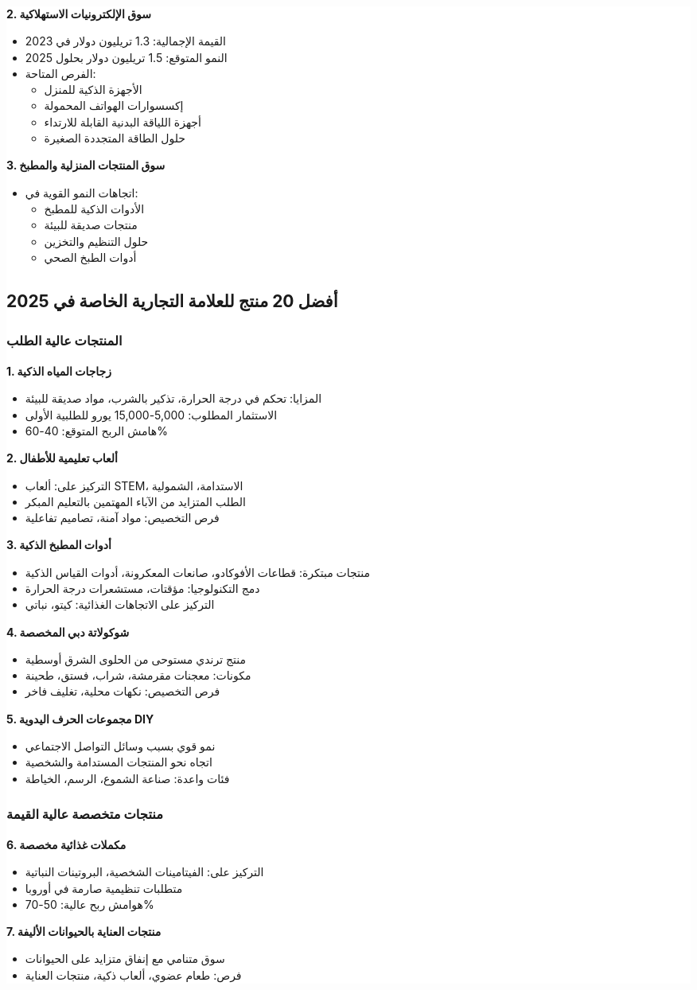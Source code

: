 **2. سوق الإلكترونيات الاستهلاكية**
- القيمة الإجمالية: 1.3 تريليون دولار في 2023
- النمو المتوقع: 1.5 تريليون دولار بحلول 2025
- الفرص المتاحة:
  - الأجهزة الذكية للمنزل
  - إكسسوارات الهواتف المحمولة
  - أجهزة اللياقة البدنية القابلة للارتداء
  - حلول الطاقة المتجددة الصغيرة

**3. سوق المنتجات المنزلية والمطبخ**
- اتجاهات النمو القوية في:
  - الأدوات الذكية للمطبخ
  - منتجات صديقة للبيئة
  - حلول التنظيم والتخزين
  - أدوات الطبخ الصحي

## أفضل 20 منتج للعلامة التجارية الخاصة في 2025

### المنتجات عالية الطلب

**1. زجاجات المياه الذكية**
- المزايا: تحكم في درجة الحرارة، تذكير بالشرب، مواد صديقة للبيئة
- الاستثمار المطلوب: 5,000-15,000 يورو للطلبية الأولى
- هامش الربح المتوقع: 40-60%

**2. ألعاب تعليمية للأطفال**
- التركيز على: ألعاب STEM، الاستدامة، الشمولية
- الطلب المتزايد من الآباء المهتمين بالتعليم المبكر
- فرص التخصيص: مواد آمنة، تصاميم تفاعلية

**3. أدوات المطبخ الذكية**
- منتجات مبتكرة: قطاعات الأفوكادو، صانعات المعكرونة، أدوات القياس الذكية
- دمج التكنولوجيا: مؤقتات، مستشعرات درجة الحرارة
- التركيز على الاتجاهات الغذائية: كيتو، نباتي

**4. شوكولاتة دبي المخصصة**
- منتج ترندي مستوحى من الحلوى الشرق أوسطية
- مكونات: معجنات مقرمشة، شراب، فستق، طحينة
- فرص التخصيص: نكهات محلية، تغليف فاخر

**5. مجموعات الحرف اليدوية DIY**
- نمو قوي بسبب وسائل التواصل الاجتماعي
- اتجاه نحو المنتجات المستدامة والشخصية
- فئات واعدة: صناعة الشموع، الرسم، الخياطة

### منتجات متخصصة عالية القيمة

**6. مكملات غذائية مخصصة**
- التركيز على: الفيتامينات الشخصية، البروتينات النباتية
- متطلبات تنظيمية صارمة في أوروبا
- هوامش ربح عالية: 50-70%

**7. منتجات العناية بالحيوانات الأليفة**
- سوق متنامي مع إنفاق متزايد على الحيوانات
- فرص: طعام عضوي، ألعاب ذكية، منتجات العناية
